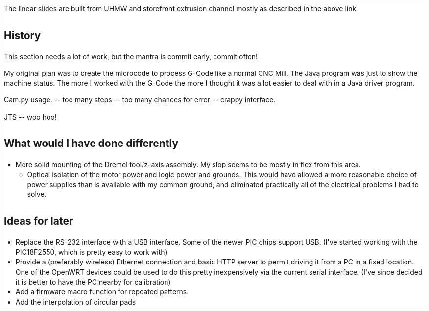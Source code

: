 The linear slides are built from UHMW and storefront extrusion channel mostly as described in the above link.


## History ##

This section needs a lot of work, but the mantra is commit early, commit often!

My original plan was to create the microcode to process G-Code like a normal CNC Mill.  The Java program was just to show the machine status.  The more I worked with the G-Code the more I thought it was a lot easier to deal with in a Java driver program.

Cam.py usage.  -- too many steps -- too many chances for error -- crappy interface.

JTS -- woo hoo!


## What would I have done differently ##

  * More solid mounting of the Dremel tool/z-axis assembly.  My slop seems to be mostly in flex from this area.
    * Optical isolation of the motor power and logic power and grounds.  This would have allowed a more reasonable choice of power supplies than is available with my common ground, and eliminated practically all of the electrical problems I had to solve.

## Ideas for later ##

  * Replace the RS-232 interface with a USB interface.  Some of the newer PIC chips support USB. (I've started working with the PIC18F2550, which is pretty easy to work with)
  * Provide a (preferably wireless) Ethernet connection and basic HTTP server to permit driving it from a PC in a fixed location.  One of the OpenWRT devices could be used to do this pretty inexpensively via the current serial interface. (I've since decided it is better to have the PC nearby for calibration)
  * Add a firmware macro function for repeated patterns.
  * Add the interpolation of circular pads